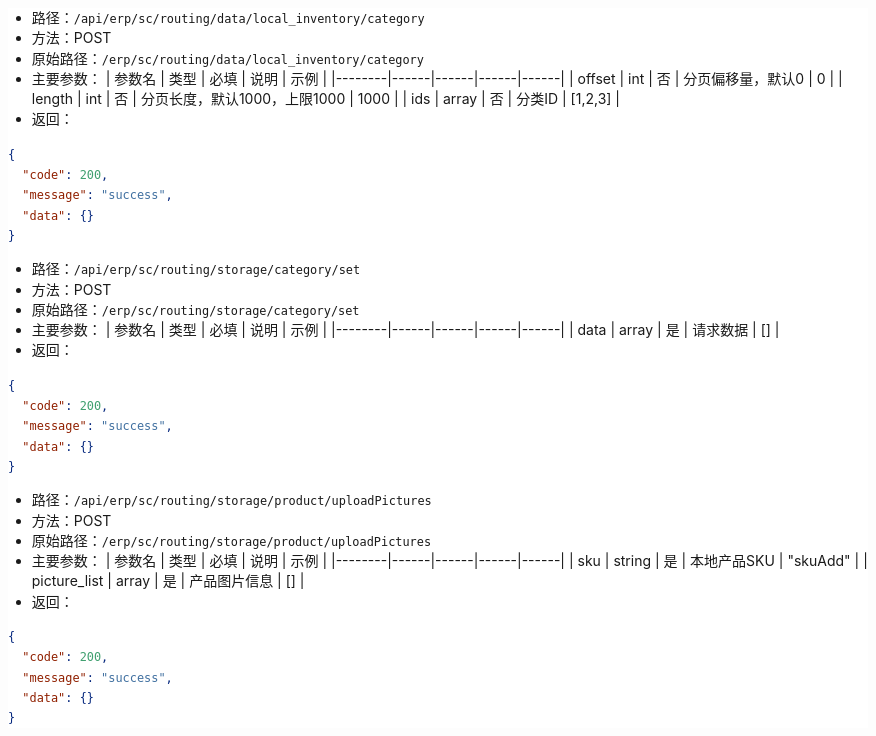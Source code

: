 - 路径：`/api/erp/sc/routing/data/local_inventory/category`
- 方法：POST
- 原始路径：`/erp/sc/routing/data/local_inventory/category`
- 主要参数：
  | 参数名 | 类型 | 必填 | 说明 | 示例 |
  |--------|------|------|------|------|
  | offset | int | 否 | 分页偏移量，默认0 | 0 |
  | length | int | 否 | 分页长度，默认1000，上限1000 | 1000 |
  | ids | array | 否 | 分类ID | [1,2,3] |
- 返回：
```json
{
  "code": 200,
  "message": "success",
  "data": {}
}
```

- 路径：`/api/erp/sc/routing/storage/category/set`
- 方法：POST
- 原始路径：`/erp/sc/routing/storage/category/set`
- 主要参数：
  | 参数名 | 类型 | 必填 | 说明 | 示例 |
  |--------|------|------|------|------|
  | data | array | 是 | 请求数据 | [] |
- 返回：
```json
{
  "code": 200,
  "message": "success",
  "data": {}
}
```

- 路径：`/api/erp/sc/routing/storage/product/uploadPictures`
- 方法：POST
- 原始路径：`/erp/sc/routing/storage/product/uploadPictures`
- 主要参数：
  | 参数名 | 类型 | 必填 | 说明 | 示例 |
  |--------|------|------|------|------|
  | sku | string | 是 | 本地产品SKU | "skuAdd" |
  | picture_list | array | 是 | 产品图片信息 | [] |
- 返回：
```json
{
  "code": 200,
  "message": "success",
  "data": {}
}
```
